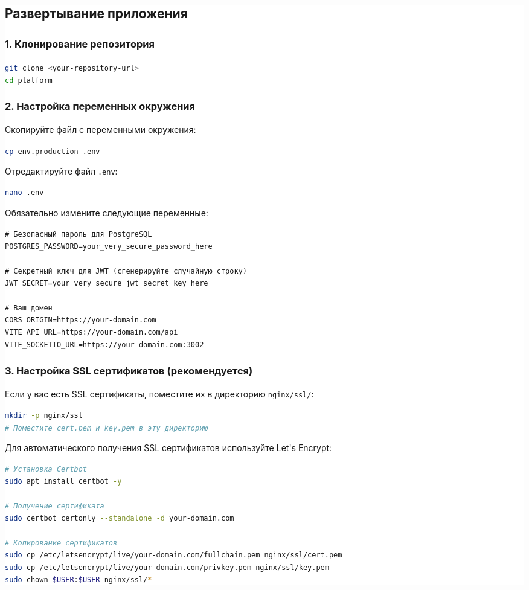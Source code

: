 ## Развертывание приложения

### 1. Клонирование репозитория

```bash
git clone <your-repository-url>
cd platform
```

### 2. Настройка переменных окружения

Скопируйте файл с переменными окружения:

```bash
cp env.production .env
```

Отредактируйте файл `.env`:

```bash
nano .env
```

Обязательно измените следующие переменные:

```env
# Безопасный пароль для PostgreSQL
POSTGRES_PASSWORD=your_very_secure_password_here

# Секретный ключ для JWT (сгенерируйте случайную строку)
JWT_SECRET=your_very_secure_jwt_secret_key_here

# Ваш домен
CORS_ORIGIN=https://your-domain.com
VITE_API_URL=https://your-domain.com/api
VITE_SOCKETIO_URL=https://your-domain.com:3002
```

### 3. Настройка SSL сертификатов (рекомендуется)

Если у вас есть SSL сертификаты, поместите их в директорию `nginx/ssl/`:

```bash
mkdir -p nginx/ssl
# Поместите cert.pem и key.pem в эту директорию
```

Для автоматического получения SSL сертификатов используйте Let's Encrypt:

```bash
# Установка Certbot
sudo apt install certbot -y

# Получение сертификата
sudo certbot certonly --standalone -d your-domain.com

# Копирование сертификатов
sudo cp /etc/letsencrypt/live/your-domain.com/fullchain.pem nginx/ssl/cert.pem
sudo cp /etc/letsencrypt/live/your-domain.com/privkey.pem nginx/ssl/key.pem
sudo chown $USER:$USER nginx/ssl/*
```
